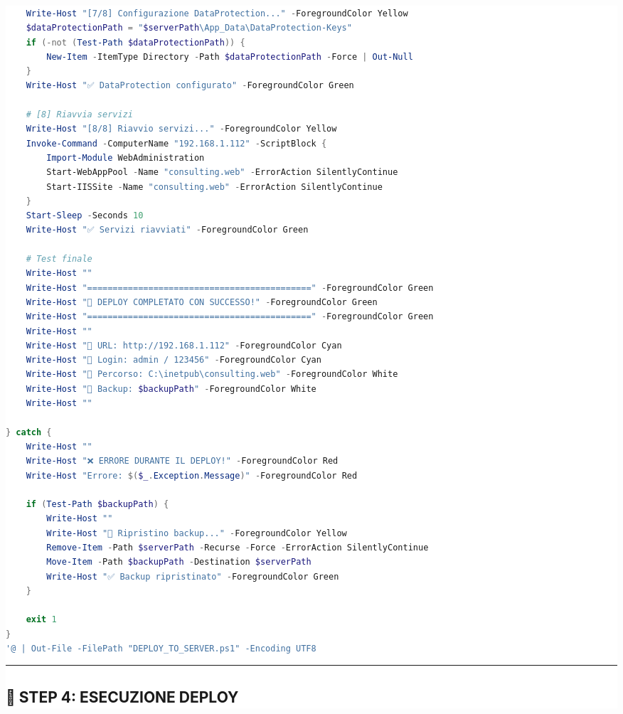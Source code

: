 ```powershell
    Write-Host "[7/8] Configurazione DataProtection..." -ForegroundColor Yellow
    $dataProtectionPath = "$serverPath\App_Data\DataProtection-Keys"
    if (-not (Test-Path $dataProtectionPath)) {
        New-Item -ItemType Directory -Path $dataProtectionPath -Force | Out-Null
    }
    Write-Host "✅ DataProtection configurato" -ForegroundColor Green

    # [8] Riavvia servizi
    Write-Host "[8/8] Riavvio servizi..." -ForegroundColor Yellow
    Invoke-Command -ComputerName "192.168.1.112" -ScriptBlock {
        Import-Module WebAdministration
        Start-WebAppPool -Name "consulting.web" -ErrorAction SilentlyContinue
        Start-IISSite -Name "consulting.web" -ErrorAction SilentlyContinue
    }
    Start-Sleep -Seconds 10
    Write-Host "✅ Servizi riavviati" -ForegroundColor Green

    # Test finale
    Write-Host ""
    Write-Host "============================================" -ForegroundColor Green
    Write-Host "🎉 DEPLOY COMPLETATO CON SUCCESSO!" -ForegroundColor Green
    Write-Host "============================================" -ForegroundColor Green
    Write-Host ""
    Write-Host "📍 URL: http://192.168.1.112" -ForegroundColor Cyan
    Write-Host "🔐 Login: admin / 123456" -ForegroundColor Cyan
    Write-Host "📁 Percorso: C:\inetpub\consulting.web" -ForegroundColor White
    Write-Host "💾 Backup: $backupPath" -ForegroundColor White
    Write-Host ""

} catch {
    Write-Host ""
    Write-Host "❌ ERRORE DURANTE IL DEPLOY!" -ForegroundColor Red
    Write-Host "Errore: $($_.Exception.Message)" -ForegroundColor Red
    
    if (Test-Path $backupPath) {
        Write-Host ""
        Write-Host "💾 Ripristino backup..." -ForegroundColor Yellow
        Remove-Item -Path $serverPath -Recurse -Force -ErrorAction SilentlyContinue
        Move-Item -Path $backupPath -Destination $serverPath
        Write-Host "✅ Backup ripristinato" -ForegroundColor Green
    }
    
    exit 1
}
'@ | Out-File -FilePath "DEPLOY_TO_SERVER.ps1" -Encoding UTF8
```

---

## 🚀 **STEP 4: ESECUZIONE DEPLOY**
